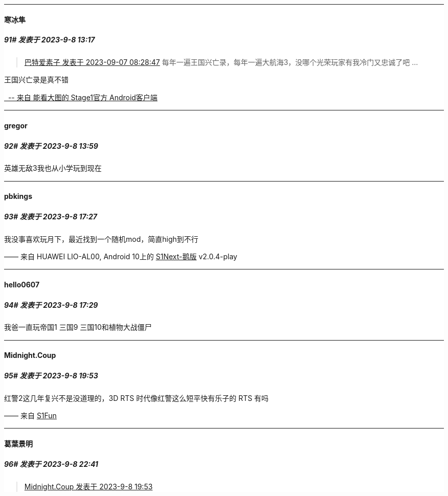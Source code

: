
*****

####  寒冰隼  
##### 91#       发表于 2023-9-8 13:17

<blockquote><a href="httphttps://bbs.saraba1st.com/2b/forum.php?mod=redirect&amp;goto=findpost&amp;pid=62318492&amp;ptid=2151680" target="_blank">巴特爱素子 发表于 2023-09-07 08:28:47</a>
每年一遍王国兴亡录，每年一遍大航海3，没哪个光荣玩家有我冷门又忠诚了吧 ...</blockquote>王国兴亡录是真不错

[  -- 来自 能看大图的 Stage1官方 Android客户端](https://www.coolapk.com/apk/140634)


*****

####  gregor  
##### 92#       发表于 2023-9-8 13:59

英雄无敌3我也从小学玩到现在


*****

####  pbkings  
##### 93#       发表于 2023-9-8 17:27

我没事喜欢玩月下，最近找到一个随机mod，简直high到不行

—— 来自 HUAWEI LIO-AL00, Android 10上的 [S1Next-鹅版](https://github.com/ykrank/S1-Next/releases) v2.0.4-play

*****

####  hello0607  
##### 94#       发表于 2023-9-8 17:29

我爸一直玩帝国1 三国9 三国10和植物大战僵尸


*****

####  Midnight.Coup  
##### 95#       发表于 2023-9-8 19:53

红警2这几年复兴不是没道理的，3D RTS 时代像红警这么短平快有乐子的 RTS 有吗

—— 来自 [S1Fun](https://s1fun.koalcat.com)


*****

####  葛葉景明  
##### 96#       发表于 2023-9-8 22:41

<blockquote><a href="httphttps://bbs.saraba1st.com/2b/forum.php?mod=redirect&amp;goto=findpost&amp;pid=62337927&amp;ptid=2151680" target="_blank">Midnight.Coup 发表于 2023-9-8 19:53</a>
